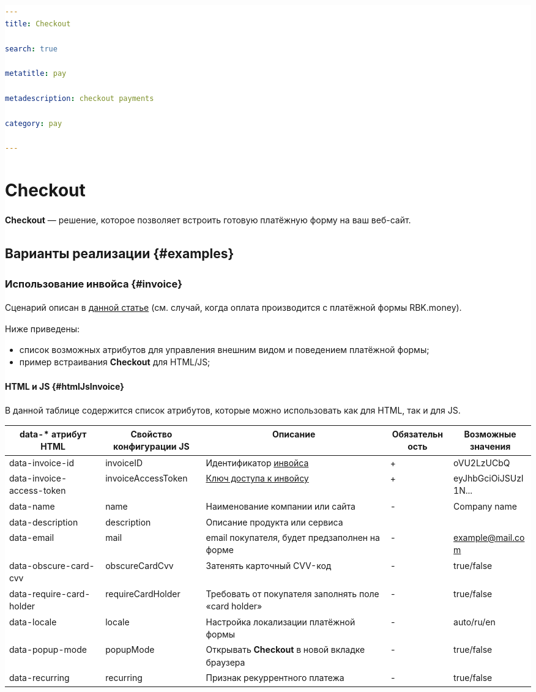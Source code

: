 ```yaml
---
title: Checkout

search: true

metatitle: pay

metadescription: checkout payments

category: pay

---
```


# Checkout

**Checkout** — решение, которое позволяет встроить готовую платёжную форму на ваш веб-сайт.

## Варианты реализации {#examples}

### Использование инвойса {#invoice}

Сценарий описан в [данной статье](https://developer.rbk.money/docs/payments/overview/#pay) (см. случай, когда оплата производится с платёжной формы RBK.money).

Ниже приведены:

* список возможных атрибутов для управления внешним видом и поведением платёжной формы;
* пример встраивания **Checkout** для HTML/JS;

#### HTML и JS {#htmlJsInvoice}

В данной таблице содержится список атрибутов, которые можно использовать как для HTML, так и для JS.

| data-* атрибут HTML           | Свойство конфигурации JS           | Описание                                                             | Обязательность | Возможные значения   |
| ----------------------- | ----------------------- |-------------------------------------------------------------------- | -----------| -------------------|
| data-invoice-id           |invoiceID | Идентификатор [инвойса](https://developer.rbk.money/docs/payments/overview/#invoice)                                                | +            | oVU2LzUCbQ           |
| data-invoice-access-token | invoiceAccessToken |[Ключ доступа к инвойсу](https://developer.rbk.money/docs/payments/overview/#invoiceAccessToken)                                | +            | eyJhbGciOiJSUzI1N... |
| data-name                 | name |Наименование компании или сайта                                |  -             | Company name         |
| data-description          | description | Описание продукта или сервиса                                 |
| data-email                | mail | email покупателя, будет предзаполнен на форме |       -       | example@mail.com     |
| data-obscure-card-cvv     | obscureCardCvv | Затенять карточный CVV-код                                          |        -      | true/false         |
| data-require-card-holder  | requireCardHolder | Требовать от покупателя заполнять поле «card holder»                  |      -        | true/false         |
| data-locale               | locale | Настройка локализации платёжной формы                                |     -         | auto/ru/en       |
| data-popup-mode           | popupMode | Открывать **Checkout** в новой вкладке браузера                          |        -      | true/false         |
| data-recurring           | recurring | Признак рекуррентного платежа                          |        -      | true/false         |
